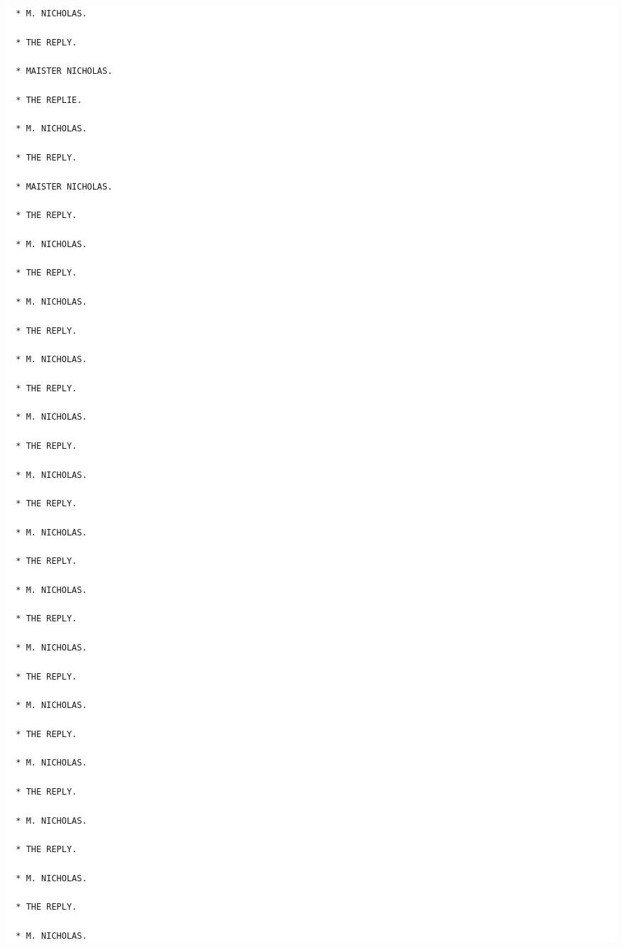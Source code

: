       * M. NICHOLAS.

      * THE REPLY.

      * MAISTER NICHOLAS.

      * THE REPLIE.

      * M. NICHOLAS.

      * THE REPLY.

      * MAISTER NICHOLAS.

      * THE REPLY.

      * M. NICHOLAS.

      * THE REPLY.

      * M. NICHOLAS.

      * THE REPLY.

      * M. NICHOLAS.

      * THE REPLY.

      * M. NICHOLAS.

      * THE REPLY.

      * M. NICHOLAS.

      * THE REPLY.

      * M. NICHOLAS.

      * THE REPLY.

      * M. NICHOLAS.

      * THE REPLY.

      * M. NICHOLAS.

      * THE REPLY.

      * M. NICHOLAS.

      * THE REPLY.

      * M. NICHOLAS.

      * THE REPLY.

      * M. NICHOLAS.

      * THE REPLY.

      * M. NICHOLAS.

      * THE REPLY.

      * M. NICHOLAS.
